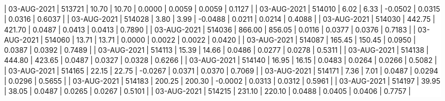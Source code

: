 | 03-AUG-2021 | 513721 | 10.70 | 10.70 | 0.0000 | 0.0059 | 0.0059 | 0.1127 |
| 03-AUG-2021 | 514010 | 6.02 | 6.33 | -0.0502 | 0.0315 | 0.0316 | 0.6037 |
| 03-AUG-2021 | 514028 | 3.80 | 3.99 | -0.0488 | 0.0211 | 0.0214 | 0.4088 |
| 03-AUG-2021 | 514030 | 442.75 | 421.70 | 0.0487 | 0.0413 | 0.0413 | 0.7890 |
| 03-AUG-2021 | 514036 | 866.00 | 856.05 | 0.0116 | 0.0377 | 0.0376 | 0.7183 |
| 03-AUG-2021 | 514060 | 13.71 | 13.71 | 0.0000 | 0.0022 | 0.0022 | 0.0420 |
| 03-AUG-2021 | 514087 | 165.45 | 150.45 | 0.0950 | 0.0387 | 0.0392 | 0.7489 |
| 03-AUG-2021 | 514113 | 15.39 | 14.66 | 0.0486 | 0.0277 | 0.0278 | 0.5311 |
| 03-AUG-2021 | 514138 | 444.80 | 423.65 | 0.0487 | 0.0327 | 0.0328 | 0.6266 |
| 03-AUG-2021 | 514140 | 16.95 | 16.15 | 0.0483 | 0.0264 | 0.0266 | 0.5082 |
| 03-AUG-2021 | 514165 | 22.15 | 22.75 | -0.0267 | 0.0371 | 0.0370 | 0.7069 |
| 03-AUG-2021 | 514171 | 7.36 | 7.01 | 0.0487 | 0.0294 | 0.0296 | 0.5655 |
| 03-AUG-2021 | 514183 | 200.25 | 200.30 | -0.0002 | 0.0313 | 0.0312 | 0.5961 |
| 03-AUG-2021 | 514197 | 39.95 | 38.05 | 0.0487 | 0.0265 | 0.0267 | 0.5101 |
| 03-AUG-2021 | 514215 | 231.10 | 220.10 | 0.0488 | 0.0405 | 0.0406 | 0.7757 |
